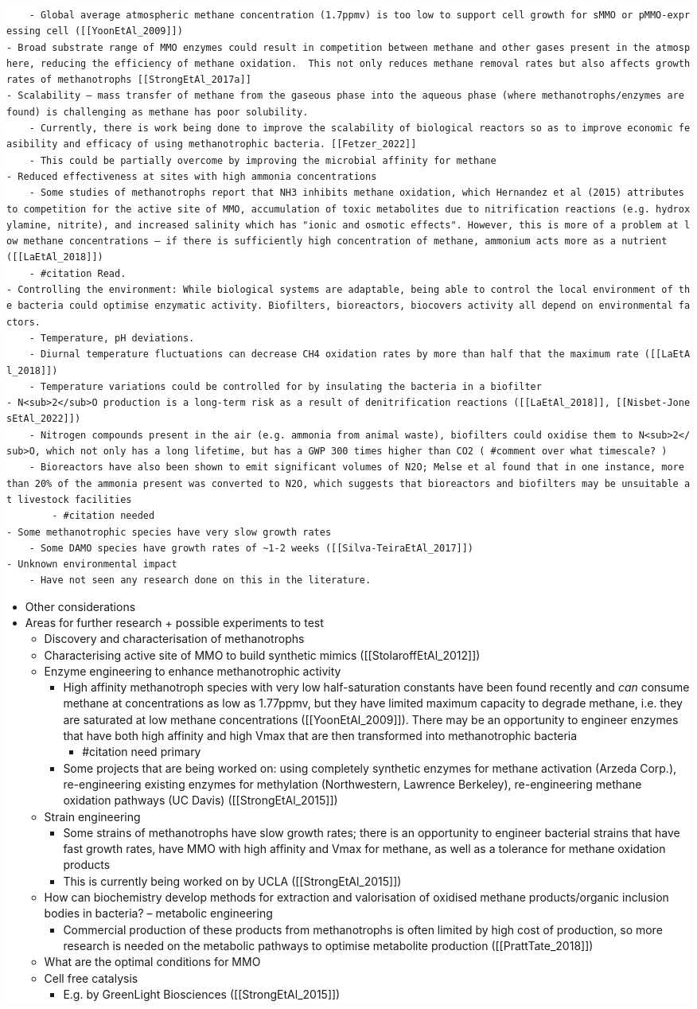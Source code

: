 		- Global average atmospheric methane concentration (1.7ppmv) is too low to support cell growth for sMMO or pMMO-expressing cell ([[YoonEtAl_2009]]) 
	- Broad substrate range of MMO enzymes could result in competition between methane and other gases present in the atmosphere, reducing the efficiency of methane oxidation.  This not only reduces methane removal rates but also affects growth rates of methanotrophs [[StrongEtAl_2017a]]
	- Scalability – mass transfer of methane from the gaseous phase into the aqueous phase (where methanotrophs/enzymes are found) is challenging as methane has poor solubility. 
		- Currently, there is work being done to improve the scalability of biological reactors so as to improve economic feasibility and efficacy of using methanotrophic bacteria. [[Fetzer_2022]]
		- This could be partially overcome by improving the microbial affinity for methane 
	- Reduced effectiveness at sites with high ammonia concentrations
		- Some studies of methanotrophs report that NH3 inhibits methane oxidation, which Hernandez et al (2015) attributes to competition for the active site of MMO, accumulation of toxic metabolites due to nitrification reactions (e.g. hydroxylamine, nitrite), and increased salinity which has "ionic and osmotic effects". However, this is more of a problem at low methane concentrations – if there is sufficiently high concentration of methane, ammonium acts more as a nutrient ([[LaEtAl_2018]])
		- #citation Read. 
	- Controlling the environment: While biological systems are adaptable, being able to control the local environment of the bacteria could optimise enzymatic activity. Biofilters, bioreactors, biocovers activity all depend on environmental factors.  
		- Temperature, pH deviations. 
		- Diurnal temperature fluctuations can decrease CH4 oxidation rates by more than half that the maximum rate ([[LaEtAl_2018]])
		- Temperature variations could be controlled for by insulating the bacteria in a biofilter 
	- N<sub>2</sub>O production is a long-term risk as a result of denitrification reactions ([[LaEtAl_2018]], [[Nisbet-JonesEtAl_2022]]) 
		- Nitrogen compounds present in the air (e.g. ammonia from animal waste), biofilters could oxidise them to N<sub>2</sub>O, which not only has a long lifetime, but has a GWP 300 times higher than CO2 ( #comment over what timescale? )
		- Bioreactors have also been shown to emit significant volumes of N2O; Melse et al found that in one instance, more than 20% of the ammonia present was converted to N2O, which suggests that bioreactors and biofilters may be unsuitable at livestock facilities 
			- #citation needed
	- Some methanotrophic species have very slow growth rates 
		- Some DAMO species have growth rates of ~1-2 weeks ([[Silva-TeiraEtAl_2017]])
	- Unknown environmental impact 
		- Have not seen any research done on this in the literature. 
- Other considerations 
- Areas for further research + possible experiments to test 
	- Discovery and characterisation of methanotrophs 
	- Characterising active site of MMO to build synthetic mimics ([[StolaroffEtAl_2012]])
	- Enzyme engineering to enhance methanotrophic activity 
		- High affinity methanotroph species with very low half-saturation constants have been found recently and *can* consume methane at concentrations as low as 1.77ppmv, but they have limited maximum capacity to degrade methane, i.e. they are saturated at low methane concentrations ([[YoonEtAl_2009]]). There may be an opportunity to engineer enzymes that have both high affinity and high Vmax that are then transformed into methanotrophic bacteria 
			- #citation need primary
		- Some projects that are being worked on: using completely synthetic enzymes for methane activation (Arzeda Corp.), re-engineering existing enzymes for methylation (Northwestern, Lawrence Berkeley), re-engineering methane oxidation pathways (UC Davis) ([[StrongEtAl_2015]])
	- Strain engineering 
		- Some strains of methanotrophs have slow growth rates; there is an opportunity to engineer bacterial strains that have fast growth rates, have MMO with high affinity and Vmax for methane, as well as a tolerance for methane oxidation products
		- This is currently being worked on by UCLA ([[StrongEtAl_2015]])
	- How can biochemistry develop methods for extraction and valorisation of oxidised methane products/organic inclusion bodies in bacteria? – metabolic engineering 
		- Commercial production of these products from methanotrophs is often limited by high cost of production, so more research is needed on the metabolic pathways to optimise metabolite production ([[PrattTate_2018]])
	- What are the optimal conditions for MMO 
	- Cell free catalysis  
		- E.g. by GreenLight Biosciences ([[StrongEtAl_2015]])